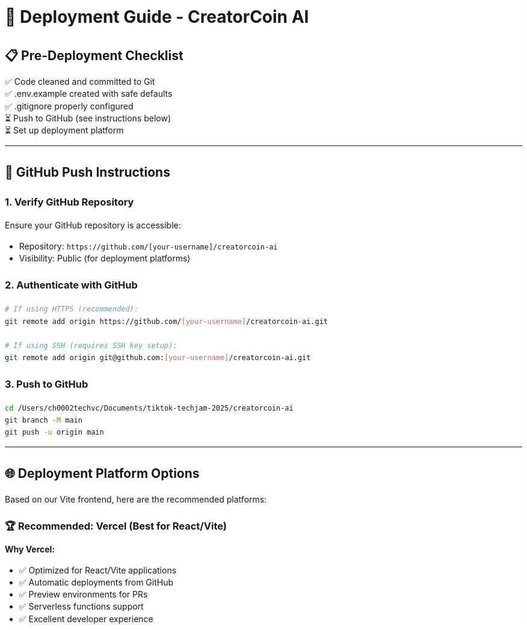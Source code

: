# 🚀 Deployment Guide - CreatorCoin AI

## 📋 Pre-Deployment Checklist

✅ Code cleaned and committed to Git  
✅ .env.example created with safe defaults  
✅ .gitignore properly configured  
⏳ Push to GitHub (see instructions below)  
⏳ Set up deployment platform  

---

## 🔐 GitHub Push Instructions

### 1. Verify GitHub Repository
Ensure your GitHub repository is accessible:
- Repository: `https://github.com/[your-username]/creatorcoin-ai`
- Visibility: Public (for deployment platforms)

### 2. Authenticate with GitHub
```bash
# If using HTTPS (recommended):
git remote add origin https://github.com/[your-username]/creatorcoin-ai.git

# If using SSH (requires SSH key setup):
git remote add origin git@github.com:[your-username]/creatorcoin-ai.git
```

### 3. Push to GitHub
```bash
cd /Users/ch0002techvc/Documents/tiktok-techjam-2025/creatorcoin-ai
git branch -M main
git push -u origin main
```

---

## 🌐 Deployment Platform Options

Based on our Vite frontend, here are the recommended platforms:

### 🏆 Recommended: Vercel (Best for React/Vite)

**Why Vercel:**
- ✅ Optimized for React/Vite applications
- ✅ Automatic deployments from GitHub
- ✅ Preview environments for PRs
- ✅ Serverless functions support
- ✅ Excellent developer experience

